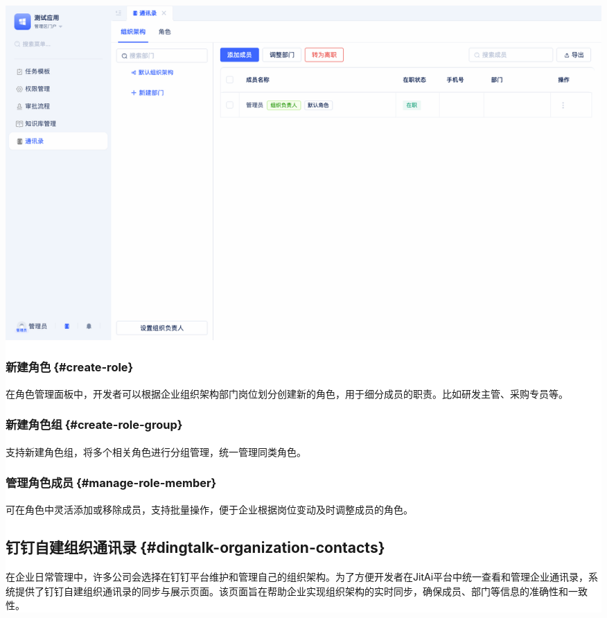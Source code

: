 ![标准组织角色操作](./img/corp/standard-organization-role-operations.gif)

### 新建角色 {#create-role}
在角色管理面板中，开发者可以根据企业组织架构部门岗位划分创建新的角色，用于细分成员的职责。比如研发主管、采购专员等。

### 新建角色组 {#create-role-group}
支持新建角色组，将多个相关角色进行分组管理，统一管理同类角色。

### 管理角色成员 {#manage-role-member}
可在角色中灵活添加或移除成员，支持批量操作，便于企业根据岗位变动及时调整成员的角色。

## 钉钉自建组织通讯录 {#dingtalk-organization-contacts}
在企业日常管理中，许多公司会选择在钉钉平台维护和管理自己的组织架构。为了方便开发者在JitAi平台中统一查看和管理企业通讯录，系统提供了钉钉自建组织通讯录的同步与展示页面。该页面旨在帮助企业实现组织架构的实时同步，确保成员、部门等信息的准确性和一致性。
